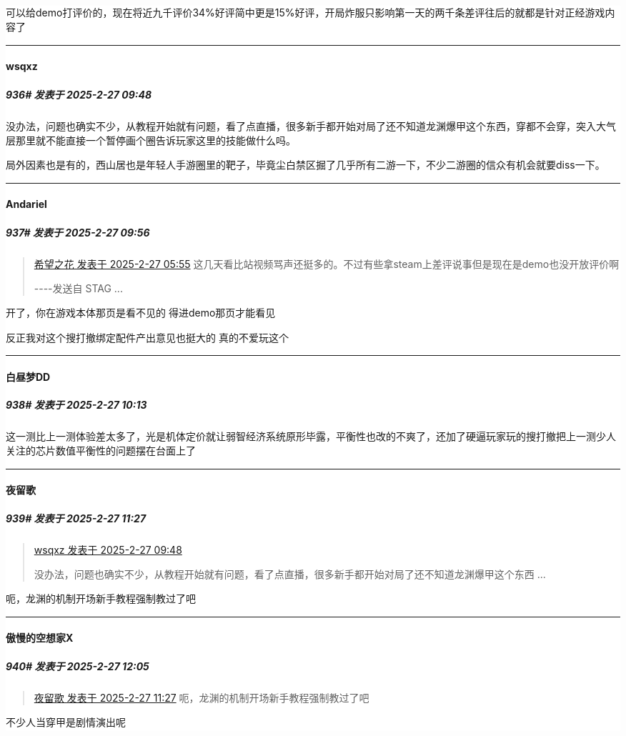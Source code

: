 可以给demo打评价的，现在将近九千评价34%好评简中更是15%好评，开局炸服只影响第一天的两千条差评往后的就都是针对正经游戏内容了


*****

####  wsqxz  
##### 936#       发表于 2025-2-27 09:48

没办法，问题也确实不少，从教程开始就有问题，看了点直播，很多新手都开始对局了还不知道龙渊爆甲这个东西，穿都不会穿，突入大气层那里就不能直接一个暂停画个圈告诉玩家这里的技能做什么吗。

局外因素也是有的，西山居也是年轻人手游圈里的靶子，毕竟尘白禁区掘了几乎所有二游一下，不少二游圈的信众有机会就要diss一下。


*****

####  Andariel  
##### 937#       发表于 2025-2-27 09:56

<blockquote><a href="httphttps://bbs.saraba1st.com/2b/forum.php?mod=redirect&amp;goto=findpost&amp;pid=67527054&amp;ptid=2163563" target="_blank">希望之花 发表于 2025-2-27 05:55</a>
这几天看比站视频骂声还挺多的。不过有些拿steam上差评说事但是现在是demo也没开放评价啊

----发送自 STAG ...</blockquote>
开了，你在游戏本体那页是看不见的
得进demo那页才能看见

反正我对这个搜打撤绑定配件产出意见也挺大的
真的不爱玩这个


*****

####  白昼梦DD  
##### 938#       发表于 2025-2-27 10:13

这一测比上一测体验差太多了，光是机体定价就让弱智经济系统原形毕露，平衡性也改的不爽了，还加了硬逼玩家玩的搜打撤把上一测少人关注的芯片数值平衡性的问题摆在台面上了


*****

####  夜留歌  
##### 939#       发表于 2025-2-27 11:27

<blockquote><a href="httphttps://bbs.saraba1st.com/2b/forum.php?mod=redirect&amp;goto=findpost&amp;pid=67527818&amp;ptid=2163563" target="_blank">wsqxz 发表于 2025-2-27 09:48</a>

没办法，问题也确实不少，从教程开始就有问题，看了点直播，很多新手都开始对局了还不知道龙渊爆甲这个东西 ...</blockquote>
呃，龙渊的机制开场新手教程强制教过了吧


*****

####  傲慢的空想家X  
##### 940#       发表于 2025-2-27 12:05

<blockquote><a href="httphttps://bbs.saraba1st.com/2b/forum.php?mod=redirect&amp;goto=findpost&amp;pid=67528710&amp;ptid=2163563" target="_blank">夜留歌 发表于 2025-2-27 11:27</a>
呃，龙渊的机制开场新手教程强制教过了吧</blockquote>
不少人当穿甲是剧情演出呢
